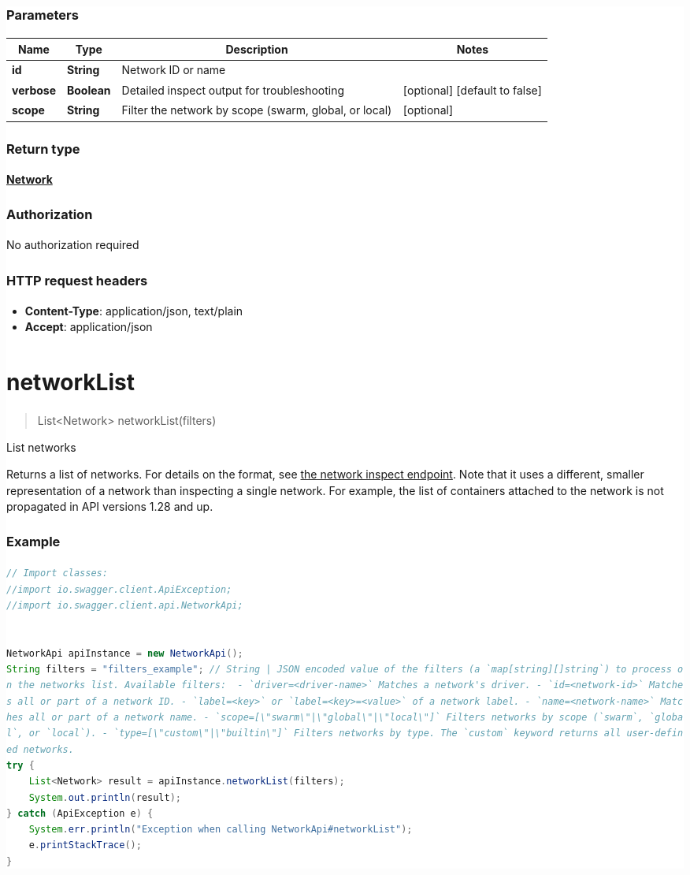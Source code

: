 ### Parameters

Name | Type | Description  | Notes
------------- | ------------- | ------------- | -------------
 **id** | **String**| Network ID or name |
 **verbose** | **Boolean**| Detailed inspect output for troubleshooting | [optional] [default to false]
 **scope** | **String**| Filter the network by scope (swarm, global, or local) | [optional]

### Return type

[**Network**](Network.md)

### Authorization

No authorization required

### HTTP request headers

 - **Content-Type**: application/json, text/plain
 - **Accept**: application/json

<a name="networkList"></a>
# **networkList**
> List&lt;Network&gt; networkList(filters)

List networks

Returns a list of networks. For details on the format, see [the network inspect endpoint](#operation/NetworkInspect).  Note that it uses a different, smaller representation of a network than inspecting a single network. For example, the list of containers attached to the network is not propagated in API versions 1.28 and up. 

### Example
```java
// Import classes:
//import io.swagger.client.ApiException;
//import io.swagger.client.api.NetworkApi;


NetworkApi apiInstance = new NetworkApi();
String filters = "filters_example"; // String | JSON encoded value of the filters (a `map[string][]string`) to process on the networks list. Available filters:  - `driver=<driver-name>` Matches a network's driver. - `id=<network-id>` Matches all or part of a network ID. - `label=<key>` or `label=<key>=<value>` of a network label. - `name=<network-name>` Matches all or part of a network name. - `scope=[\"swarm\"|\"global\"|\"local\"]` Filters networks by scope (`swarm`, `global`, or `local`). - `type=[\"custom\"|\"builtin\"]` Filters networks by type. The `custom` keyword returns all user-defined networks. 
try {
    List<Network> result = apiInstance.networkList(filters);
    System.out.println(result);
} catch (ApiException e) {
    System.err.println("Exception when calling NetworkApi#networkList");
    e.printStackTrace();
}
```
